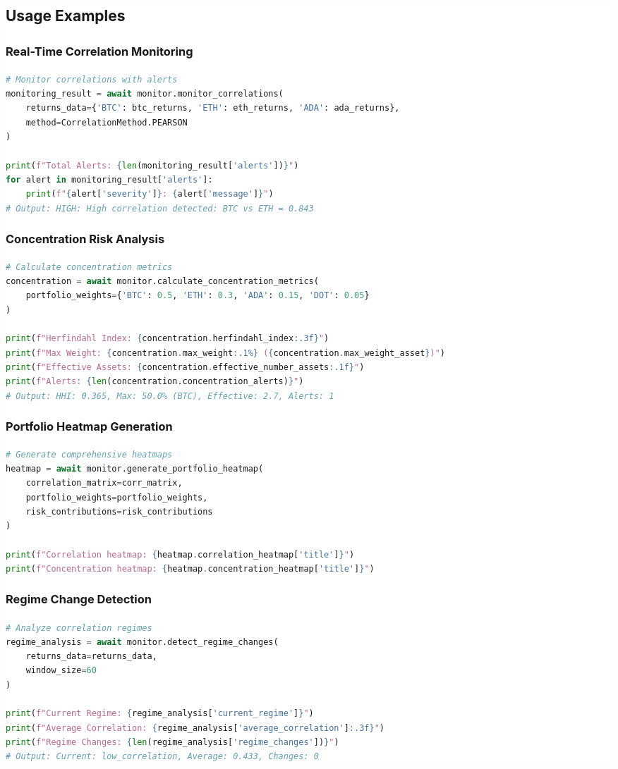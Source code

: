 ## Usage Examples

### Real-Time Correlation Monitoring

```python
# Monitor correlations with alerts
monitoring_result = await monitor.monitor_correlations(
    returns_data={'BTC': btc_returns, 'ETH': eth_returns, 'ADA': ada_returns},
    method=CorrelationMethod.PEARSON
)

print(f"Total Alerts: {len(monitoring_result['alerts'])}")
for alert in monitoring_result['alerts']:
    print(f"{alert['severity']}: {alert['message']}")
# Output: HIGH: High correlation detected: BTC vs ETH = 0.843
```

### Concentration Risk Analysis

```python
# Calculate concentration metrics
concentration = await monitor.calculate_concentration_metrics(
    portfolio_weights={'BTC': 0.5, 'ETH': 0.3, 'ADA': 0.15, 'DOT': 0.05}
)

print(f"Herfindahl Index: {concentration.herfindahl_index:.3f}")
print(f"Max Weight: {concentration.max_weight:.1%} ({concentration.max_weight_asset})")
print(f"Effective Assets: {concentration.effective_number_assets:.1f}")
print(f"Alerts: {len(concentration.concentration_alerts)}")
# Output: HHI: 0.365, Max: 50.0% (BTC), Effective: 2.7, Alerts: 1
```

### Portfolio Heatmap Generation

```python
# Generate comprehensive heatmaps
heatmap = await monitor.generate_portfolio_heatmap(
    correlation_matrix=corr_matrix,
    portfolio_weights=portfolio_weights,
    risk_contributions=risk_contributions
)

print(f"Correlation heatmap: {heatmap.correlation_heatmap['title']}")
print(f"Concentration heatmap: {heatmap.concentration_heatmap['title']}")
```

### Regime Change Detection

```python
# Analyze correlation regimes
regime_analysis = await monitor.detect_regime_changes(
    returns_data=returns_data,
    window_size=60
)

print(f"Current Regime: {regime_analysis['current_regime']}")
print(f"Average Correlation: {regime_analysis['average_correlation']:.3f}")
print(f"Regime Changes: {len(regime_analysis['regime_changes'])}")
# Output: Current: low_correlation, Average: 0.433, Changes: 0
```
